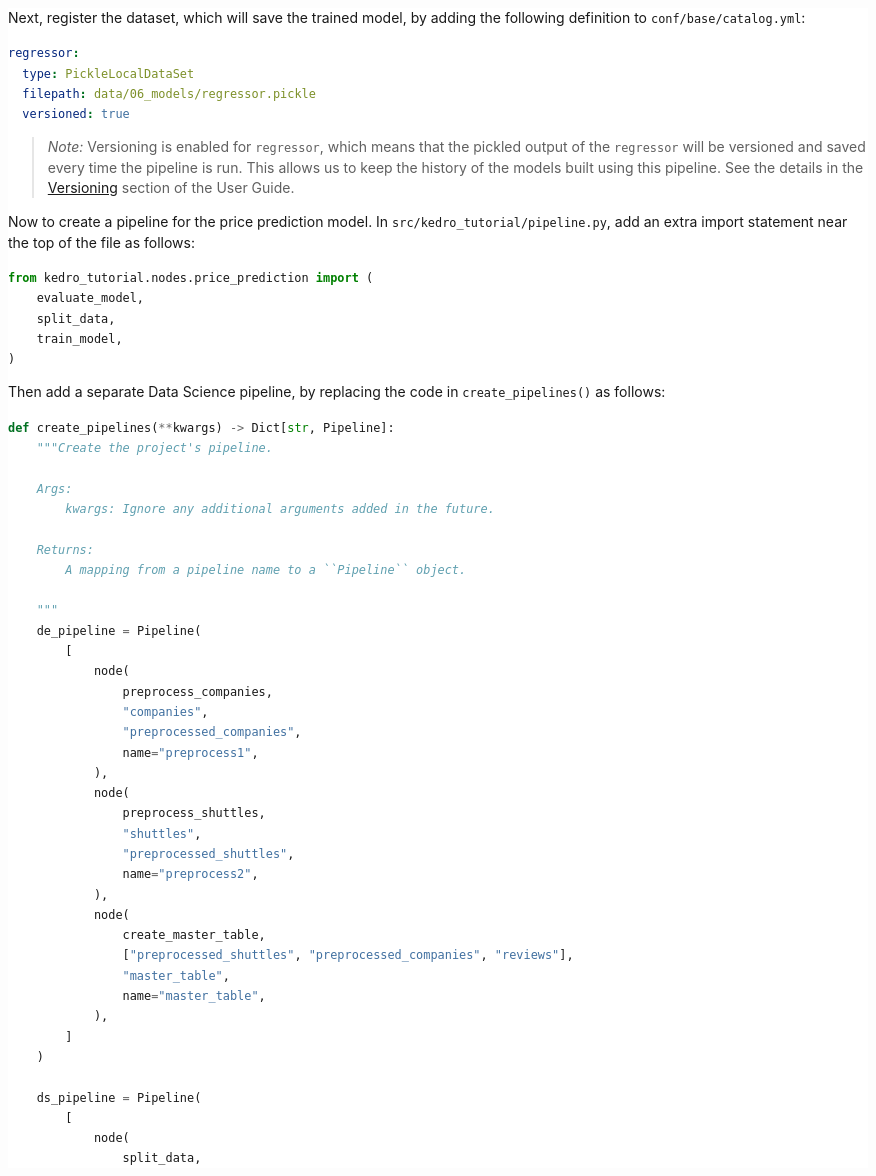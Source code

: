 Next, register the dataset, which will save the trained model, by adding the following definition to `conf/base/catalog.yml`:

```yaml
regressor:
  type: PickleLocalDataSet
  filepath: data/06_models/regressor.pickle
  versioned: true
```

> *Note:* Versioning is enabled for `regressor`, which means that the pickled output of the `regressor` will be versioned and saved every time the pipeline is run. This allows us to keep the history of the models built using this pipeline. See the details in the [Versioning](../04_user_guide/08_advanced_io.md#versioning) section of the User Guide.

Now to create a pipeline for the price prediction model. In `src/kedro_tutorial/pipeline.py`, add an extra import statement near the top of the file as follows:

```python
from kedro_tutorial.nodes.price_prediction import (
    evaluate_model,
    split_data,
    train_model,
)
```

Then add a separate Data Science pipeline, by replacing the code in `create_pipelines()` as follows:

```python
def create_pipelines(**kwargs) -> Dict[str, Pipeline]:
    """Create the project's pipeline.

    Args:
        kwargs: Ignore any additional arguments added in the future.

    Returns:
        A mapping from a pipeline name to a ``Pipeline`` object.

    """
    de_pipeline = Pipeline(
        [
            node(
                preprocess_companies,
                "companies",
                "preprocessed_companies",
                name="preprocess1",
            ),
            node(
                preprocess_shuttles,
                "shuttles",
                "preprocessed_shuttles",
                name="preprocess2",
            ),
            node(
                create_master_table,
                ["preprocessed_shuttles", "preprocessed_companies", "reviews"],
                "master_table",
                name="master_table",
            ),
        ]
    )

    ds_pipeline = Pipeline(
        [
            node(
                split_data,
```